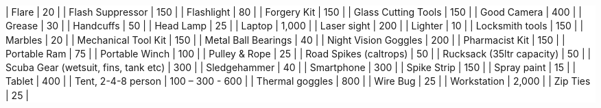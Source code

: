 | Flare                                | 20              |
| Flash Suppressor                     | 150             |
| Flashlight                           | 80              |
| Forgery Kit                          | 150             |
| Glass Cutting Tools                  | 150             |
| Good Camera                          | 400             |
| Grease                               | 30              |
| Handcuffs                            | 50              |
| Head Lamp                            | 25              |
| Laptop                               | 1,000           |
| Laser sight                          | 200             |
| Lighter                              | 10              |
| Locksmith tools                      | 150             |
| Marbles                              | 20              |
| Mechanical Tool Kit                  | 150             |
| Metal Ball Bearings                  | 40              |
| Night Vision Goggles                 | 200             |
| Pharmacist Kit                       | 150             |
| Portable Ram                         | 75              |
| Portable Winch                       | 100             |
| Pulley & Rope                        | 25              |
| Road Spikes (caltrops)               | 50              |
| Rucksack (35ltr capacity)            | 50              |
| Scuba Gear (wetsuit, fins, tank etc) | 300             |
| Sledgehammer                         | 40              |
| Smartphone                           | 300             |
| Spike Strip                          | 150             |
| Spray paint                          | 15              |
| Tablet                               | 400             |
| Tent, 2-4-8 person                   | 100 – 300 - 600 |
| Thermal goggles                      | 800             |
| Wire Bug                             | 25              |
| Workstation                          | 2,000           |
| Zip Ties                             | 25              |
